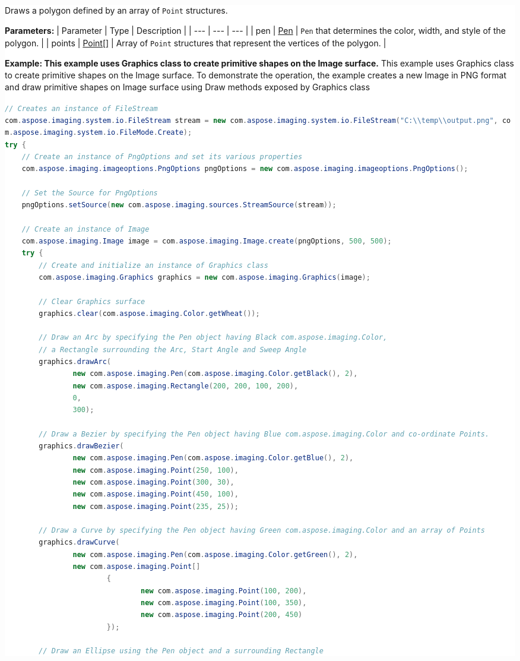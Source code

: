
Draws a polygon defined by an array of `Point` structures.

**Parameters:**
| Parameter | Type | Description |
| --- | --- | --- |
| pen | [Pen](../../com.aspose.imaging/pen) | `Pen` that determines the color, width, and style of the polygon. |
| points | [Point\[\]](../../com.aspose.imaging/point) | Array of `Point` structures that represent the vertices of the polygon. |


**Example: This example uses Graphics class to create primitive shapes on the Image surface.**
This example uses Graphics class to create primitive shapes on the Image surface. To demonstrate the operation, the example creates a new Image in PNG format and draw primitive shapes on Image surface using Draw methods exposed by Graphics class
``` java
// Creates an instance of FileStream
com.aspose.imaging.system.io.FileStream stream = new com.aspose.imaging.system.io.FileStream("C:\\temp\\output.png", com.aspose.imaging.system.io.FileMode.Create);
try {
    // Create an instance of PngOptions and set its various properties
    com.aspose.imaging.imageoptions.PngOptions pngOptions = new com.aspose.imaging.imageoptions.PngOptions();

    // Set the Source for PngOptions
    pngOptions.setSource(new com.aspose.imaging.sources.StreamSource(stream));

    // Create an instance of Image
    com.aspose.imaging.Image image = com.aspose.imaging.Image.create(pngOptions, 500, 500);
    try {
        // Create and initialize an instance of Graphics class
        com.aspose.imaging.Graphics graphics = new com.aspose.imaging.Graphics(image);

        // Clear Graphics surface
        graphics.clear(com.aspose.imaging.Color.getWheat());

        // Draw an Arc by specifying the Pen object having Black com.aspose.imaging.Color,
        // a Rectangle surrounding the Arc, Start Angle and Sweep Angle
        graphics.drawArc(
                new com.aspose.imaging.Pen(com.aspose.imaging.Color.getBlack(), 2),
                new com.aspose.imaging.Rectangle(200, 200, 100, 200),
                0,
                300);

        // Draw a Bezier by specifying the Pen object having Blue com.aspose.imaging.Color and co-ordinate Points.
        graphics.drawBezier(
                new com.aspose.imaging.Pen(com.aspose.imaging.Color.getBlue(), 2),
                new com.aspose.imaging.Point(250, 100),
                new com.aspose.imaging.Point(300, 30),
                new com.aspose.imaging.Point(450, 100),
                new com.aspose.imaging.Point(235, 25));

        // Draw a Curve by specifying the Pen object having Green com.aspose.imaging.Color and an array of Points
        graphics.drawCurve(
                new com.aspose.imaging.Pen(com.aspose.imaging.Color.getGreen(), 2),
                new com.aspose.imaging.Point[]
                        {
                                new com.aspose.imaging.Point(100, 200),
                                new com.aspose.imaging.Point(100, 350),
                                new com.aspose.imaging.Point(200, 450)
                        });

        // Draw an Ellipse using the Pen object and a surrounding Rectangle
```